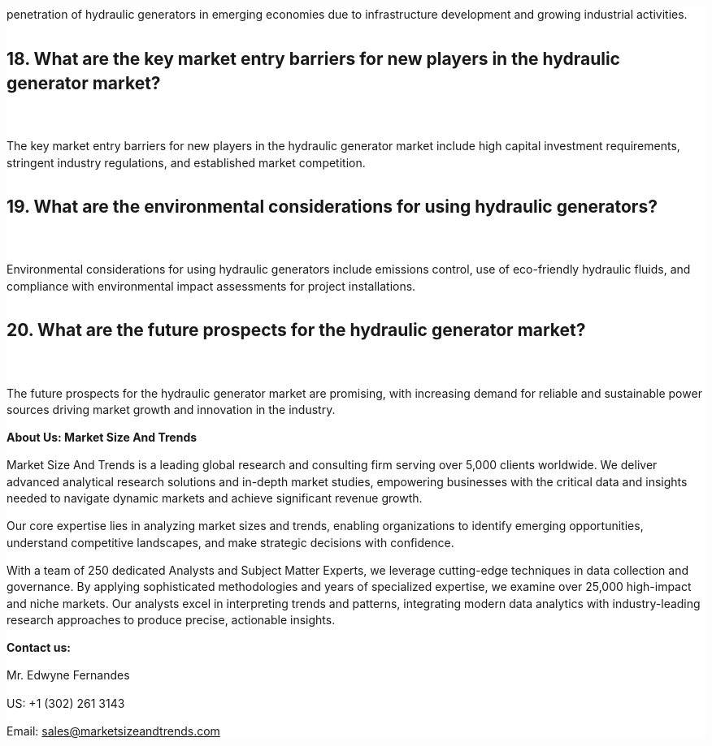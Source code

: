 penetration of hydraulic generators in emerging economies due to infrastructure development and growing industrial activities.</p><h2>18. What are the key market entry barriers for new players in the hydraulic generator market?</h2><p>&nbsp;</p><p>The key market entry barriers for new players in the hydraulic generator market include high capital investment requirements, stringent industry regulations, and established market competition.</p><h2>19. What are the environmental considerations for using hydraulic generators?</h2><p>&nbsp;</p><p>Environmental considerations for using hydraulic generators include emissions control, use of eco-friendly hydraulic fluids, and compliance with environmental impact assessments for project installations.</p><h2>20. What are the future prospects for the hydraulic generator market?</h2><p>&nbsp;</p><p>The future prospects for the hydraulic generator market are promising, with increasing demand for reliable and sustainable power sources driving market growth and innovation in the industry.</p></body></html></p><p><strong>About Us:&nbsp;Market Size And Trends</strong></p><p>Market Size And Trends&nbsp;is a leading global research and consulting firm serving over 5,000 clients worldwide. We deliver advanced analytical research solutions and in-depth market studies, empowering businesses with the critical data and insights needed to navigate dynamic markets and achieve significant revenue growth.</p><p>Our core expertise lies in analyzing market sizes and trends, enabling organizations to identify emerging opportunities, understand competitive landscapes, and make strategic decisions with confidence.</p><p>With a team of 250 dedicated Analysts and Subject Matter Experts, we leverage cutting-edge techniques in data collection and governance. By applying sophisticated methodologies and years of specialized expertise, we examine over 25,000 high-impact and niche markets. Our analysts excel in interpreting trends and patterns, integrating modern data analytics with industry-leading research approaches to produce precise, actionable insights.</p><p><strong>Contact us:</strong></p><p>Mr. Edwyne Fernandes</p><p>US: +1 (302) 261 3143</p><p>Email: <a href="mailto:sales@marketsizeandtrends.com">sales@marketsizeandtrends.com</a>&nbsp;</p>
